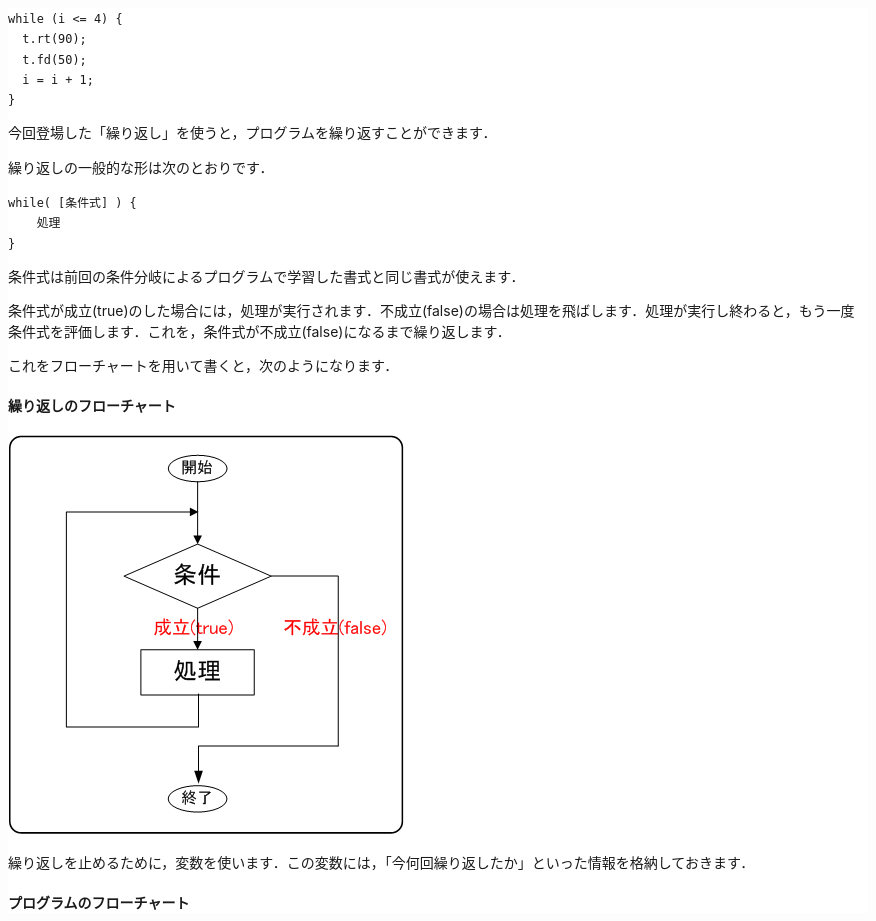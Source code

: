 ```{#lst:4-2 .javascript .numberLines caption="House"}
while (i <= 4) {
  t.rt(90);
  t.fd(50);
  i = i + 1;
}
```

今回登場した「繰り返し」を使うと，プログラムを繰り返すことができます．

繰り返しの一般的な形は次のとおりです．

```
while( [条件式] ) {
	処理
}
```

条件式は前回の条件分岐によるプログラムで学習した書式と同じ書式が使えます．

条件式が成立(true)のした場合には，処理が実行されます．不成立(false)の場合は処理を飛ばします．処理が実行し終わると，もう一度条件式を評価します．これを，条件式が不成立(false)になるまで繰り返します．

これをフローチャートを用いて書くと，次のようになります．

#### 繰り返しのフローチャート
![](img/chapter04/while_flow_chart.gif)

繰り返しを止めるために，変数を使います．この変数には，「今何回繰り返したか」といった情報を格納しておきます．

#### プログラムのフローチャート